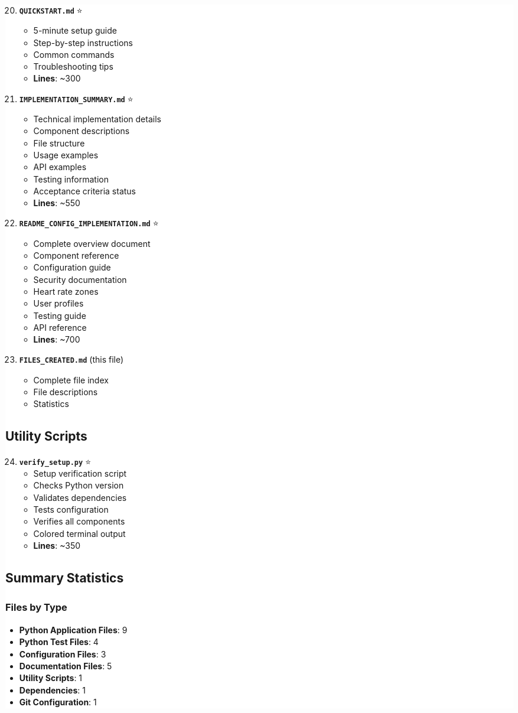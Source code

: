 20. **`QUICKSTART.md`** ⭐
    - 5-minute setup guide
    - Step-by-step instructions
    - Common commands
    - Troubleshooting tips
    - **Lines**: ~300

21. **`IMPLEMENTATION_SUMMARY.md`** ⭐
    - Technical implementation details
    - Component descriptions
    - File structure
    - Usage examples
    - API examples
    - Testing information
    - Acceptance criteria status
    - **Lines**: ~550

22. **`README_CONFIG_IMPLEMENTATION.md`** ⭐
    - Complete overview document
    - Component reference
    - Configuration guide
    - Security documentation
    - Heart rate zones
    - User profiles
    - Testing guide
    - API reference
    - **Lines**: ~700

23. **`FILES_CREATED.md`** (this file)
    - Complete file index
    - File descriptions
    - Statistics

## Utility Scripts

24. **`verify_setup.py`** ⭐
    - Setup verification script
    - Checks Python version
    - Validates dependencies
    - Tests configuration
    - Verifies all components
    - Colored terminal output
    - **Lines**: ~350

## Summary Statistics

### Files by Type

- **Python Application Files**: 9
- **Python Test Files**: 4
- **Configuration Files**: 3
- **Documentation Files**: 5
- **Utility Scripts**: 1
- **Dependencies**: 1
- **Git Configuration**: 1
